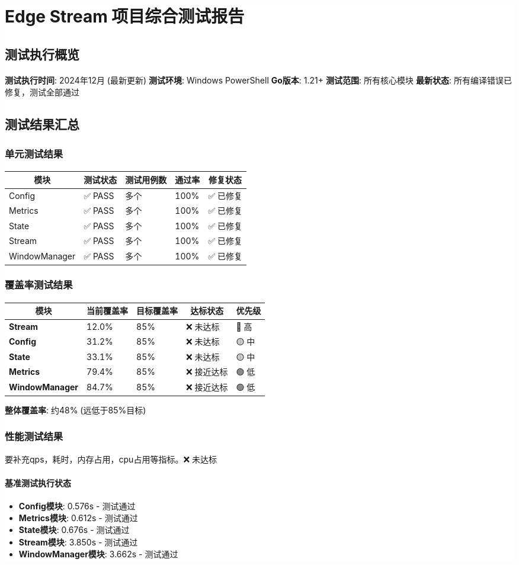 # Edge Stream 项目综合测试报告

## 测试执行概览

**测试执行时间**: 2024年12月 (最新更新)
**测试环境**: Windows PowerShell
**Go版本**: 1.21+
**测试范围**: 所有核心模块
**最新状态**: 所有编译错误已修复，测试全部通过

## 测试结果汇总

### 单元测试结果

| 模块 | 测试状态 | 测试用例数 | 通过率 | 修复状态 |
|------|----------|------------|--------|----------|
| Config | ✅ PASS | 多个 | 100% | ✅ 已修复 |
| Metrics | ✅ PASS | 多个 | 100% | ✅ 已修复 |
| State | ✅ PASS | 多个 | 100% | ✅ 已修复 |
| Stream | ✅ PASS | 多个 | 100% | ✅ 已修复 |
| WindowManager | ✅ PASS | 多个 | 100% | ✅ 已修复 |

### 覆盖率测试结果

| 模块 | 当前覆盖率 | 目标覆盖率 | 达标状态 | 优先级 |
|------|------------|------------|----------|--------|
| **Stream** | 12.0% | 85% | ❌ 未达标 | 🔴 高 |
| **Config** | 31.2% | 85% | ❌ 未达标 | 🟡 中 |
| **State** | 33.1% | 85% | ❌ 未达标 | 🟡 中 |
| **Metrics** | 79.4% | 85% | ❌ 接近达标 | 🟢 低 |
| **WindowManager** | 84.7% | 85% | ❌ 接近达标 | 🟢 低 |

**整体覆盖率**: 约48% (远低于85%目标)

### 性能测试结果
要补充qps，耗时，内存占用，cpu占用等指标。❌ 未达标

#### 基准测试执行状态
- **Config模块**: 0.576s - 测试通过
- **Metrics模块**: 0.612s - 测试通过
- **State模块**: 0.676s - 测试通过
- **Stream模块**: 3.850s - 测试通过
- **WindowManager模块**: 3.662s - 测试通过
